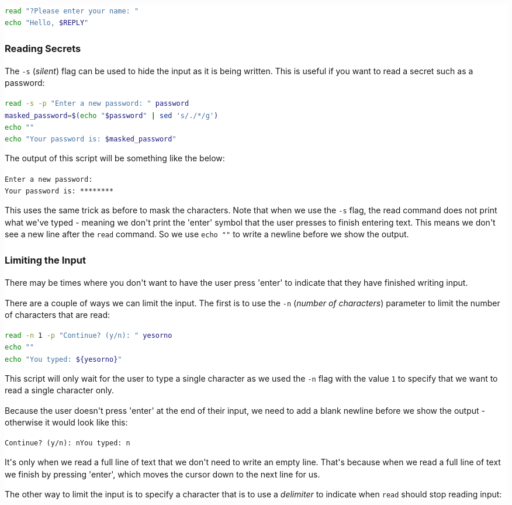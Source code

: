 ```sh
read "?Please enter your name: "
echo "Hello, $REPLY"
```

### Reading Secrets

The `-s` (_silent_) flag can be used to hide the input as it is being written. This is useful if you want to read a secret such as a password:

```sh
read -s -p "Enter a new password: " password
masked_password=$(echo "$password" | sed 's/./*/g') 
echo ""
echo "Your password is: $masked_password"
```

The output of this script will be something like the below:

```
Enter a new password:
Your password is: ********
```

This uses the same trick as before to mask the characters. Note that when we use the `-s` flag, the read command does not print what we've typed - meaning we don't print the 'enter' symbol that the user presses to finish entering text. This means we don't see a new line after the `read` command. So we use `echo ""` to write a newline before we show the output.

### Limiting the Input

There may be times where you don't want to have the user press 'enter' to indicate that they have finished writing input.

There are a couple of ways we can limit the input. The first is to use the `-n` (_number of characters_) parameter to limit the number of characters that are read:

```sh
read -n 1 -p "Continue? (y/n): " yesorno
echo ""
echo "You typed: ${yesorno}"
```

This script will only wait for the user to type a single character as we used the `-n` flag with the value `1` to specify that we want to read a single character only.

Because the user doesn't press 'enter' at the end of their input, we need to add a blank newline before we show the output - otherwise it would look like this:

```
Continue? (y/n): nYou typed: n
```

It's only when we read a full line of text that we don't need to write an empty line. That's because when we read a full line of text we finish by pressing 'enter', which moves the cursor down to the next line for us.

The other way to limit the input is to specify a character that is to use a _delimiter_ to indicate when `read` should stop reading input:
